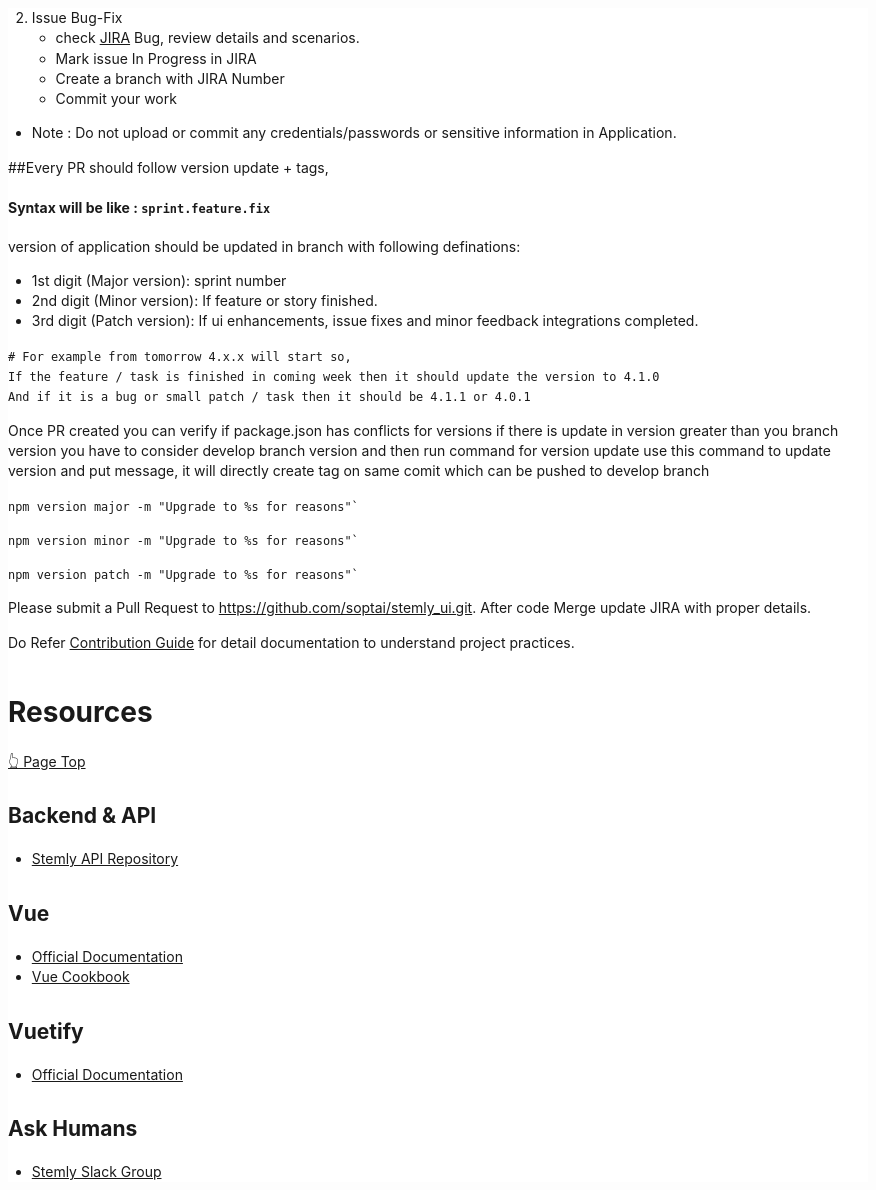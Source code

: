 2. Issue Bug-Fix
    - check <a href="https://soptai.atlassian.net/">JIRA</a> Bug, review details and scenarios.
    - Mark issue In Progress in JIRA
    - Create a branch with JIRA Number
    - Commit your work
* Note : Do not upload or commit any credentials/passwords or sensitive information in Application. 

##Every PR should follow version update + tags,
#### Syntax will be like : ```sprint.feature.fix```
version of application should be updated in branch with following definations:
- 1st digit (Major version): sprint number
- 2nd digit (Minor version): If feature or story finished.
- 3rd digit (Patch version): If ui enhancements, issue fixes and minor feedback integrations completed. 

```
# For example from tomorrow 4.x.x will start so,
If the feature / task is finished in coming week then it should update the version to 4.1.0
And if it is a bug or small patch / task then it should be 4.1.1 or 4.0.1
```
Once PR created you can verify if package.json has conflicts for versions if there is update in version greater than you branch version you have to consider develop branch version and then run command for version update
use this command to update version and put message, it will directly create tag on same comit which can be pushed to develop branch
```
npm version major -m "Upgrade to %s for reasons"`
```
```
npm version minor -m "Upgrade to %s for reasons"`
```
```
npm version patch -m "Upgrade to %s for reasons"`
```
Please submit a Pull Request to https://github.com/soptai/stemly_ui.git.
After code Merge update JIRA with proper details. 

Do Refer [Contribution Guide](CONTRIBUTING.md) for detail documentation to understand project practices.

# Resources
<a href="#0">👆 Page Top</a>

## Backend & API
* [Stemly API Repository](https://github.com/soptai/core_ds)
  
## Vue
* [Official Documentation](https://vuejs.org/v2/guide/)
* [Vue Cookbook](https://vuejs.org/v2/cookbook/)
  
## Vuetify
* [Official Documentation](https://next.vuetifyjs.com/en/getting-started/installation/)

## Ask Humans
* [Stemly Slack Group](https://soptai.slack.com)

